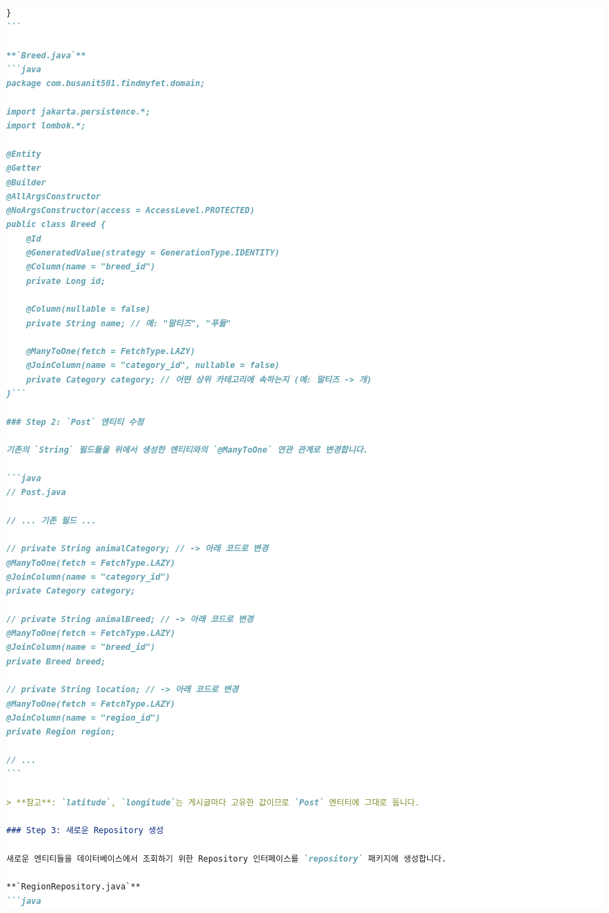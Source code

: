````markdown
}
```

**`Breed.java`**
```java
package com.busanit501.findmyfet.domain;

import jakarta.persistence.*;
import lombok.*;

@Entity
@Getter
@Builder
@AllArgsConstructor
@NoArgsConstructor(access = AccessLevel.PROTECTED)
public class Breed {
    @Id
    @GeneratedValue(strategy = GenerationType.IDENTITY)
    @Column(name = "breed_id")
    private Long id;

    @Column(nullable = false)
    private String name; // 예: "말티즈", "푸들"

    @ManyToOne(fetch = FetchType.LAZY)
    @JoinColumn(name = "category_id", nullable = false)
    private Category category; // 어떤 상위 카테고리에 속하는지 (예: 말티즈 -> 개)
}```

### Step 2: `Post` 엔티티 수정

기존의 `String` 필드들을 위에서 생성한 엔티티와의 `@ManyToOne` 연관 관계로 변경합니다.

```java
// Post.java

// ... 기존 필드 ...

// private String animalCategory; // -> 아래 코드로 변경
@ManyToOne(fetch = FetchType.LAZY)
@JoinColumn(name = "category_id")
private Category category;

// private String animalBreed; // -> 아래 코드로 변경
@ManyToOne(fetch = FetchType.LAZY)
@JoinColumn(name = "breed_id")
private Breed breed;

// private String location; // -> 아래 코드로 변경
@ManyToOne(fetch = FetchType.LAZY)
@JoinColumn(name = "region_id")
private Region region;

// ...
```

> **참고**: `latitude`, `longitude`는 게시글마다 고유한 값이므로 `Post` 엔티티에 그대로 둡니다.

### Step 3: 새로운 Repository 생성

새로운 엔티티들을 데이터베이스에서 조회하기 위한 Repository 인터페이스를 `repository` 패키지에 생성합니다.

**`RegionRepository.java`**
```java
````